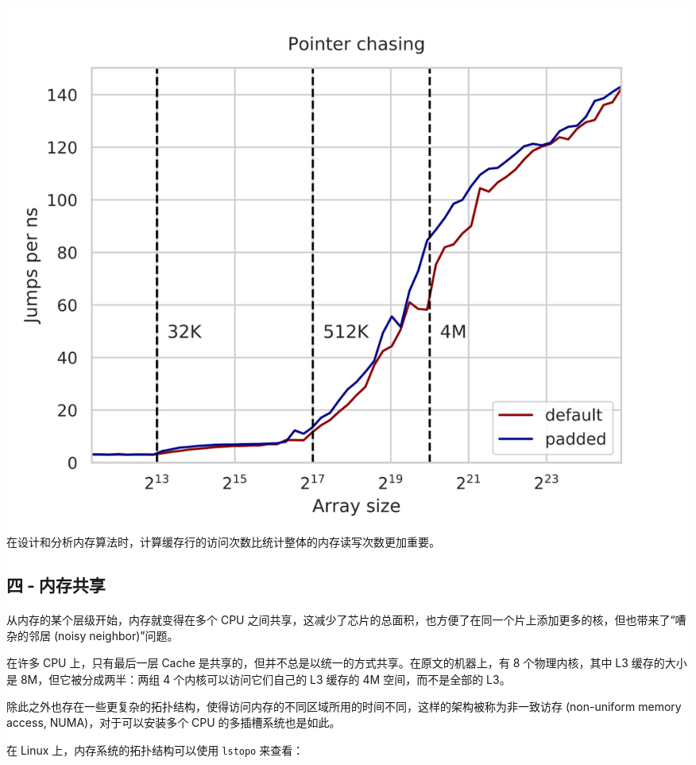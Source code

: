 ![permutation-padded](/assets/Caches/permutation-padded.svg)

在设计和分析内存算法时，计算缓存行的访问次数比统计整体的内存读写次数更加重要。

## 四 - 内存共享

从内存的某个层级开始，内存就变得在多个 CPU 之间共享，这减少了芯片的总面积，也方便了在同一个片上添加更多的核，但也带来了“嘈杂的邻居 (noisy neighbor)”问题。

在许多 CPU 上，只有最后一层 Cache 是共享的，但并不总是以统一的方式共享。在原文的机器上，有 8 个物理内核，其中 L3 缓存的大小是 8M，但它被分成两半：两组 4 个内核可以访问它们自己的 L3 缓存的 4M 空间，而不是全部的 L3。

除此之外也存在一些更复杂的拓扑结构，使得访问内存的不同区域所用的时间不同，这样的架构被称为非一致访存 (non-uniform memory access, NUMA)，对于可以安装多个 CPU 的多插槽系统也是如此。

在 Linux 上，内存系统的拓扑结构可以使用 `lstopo` 来查看：
